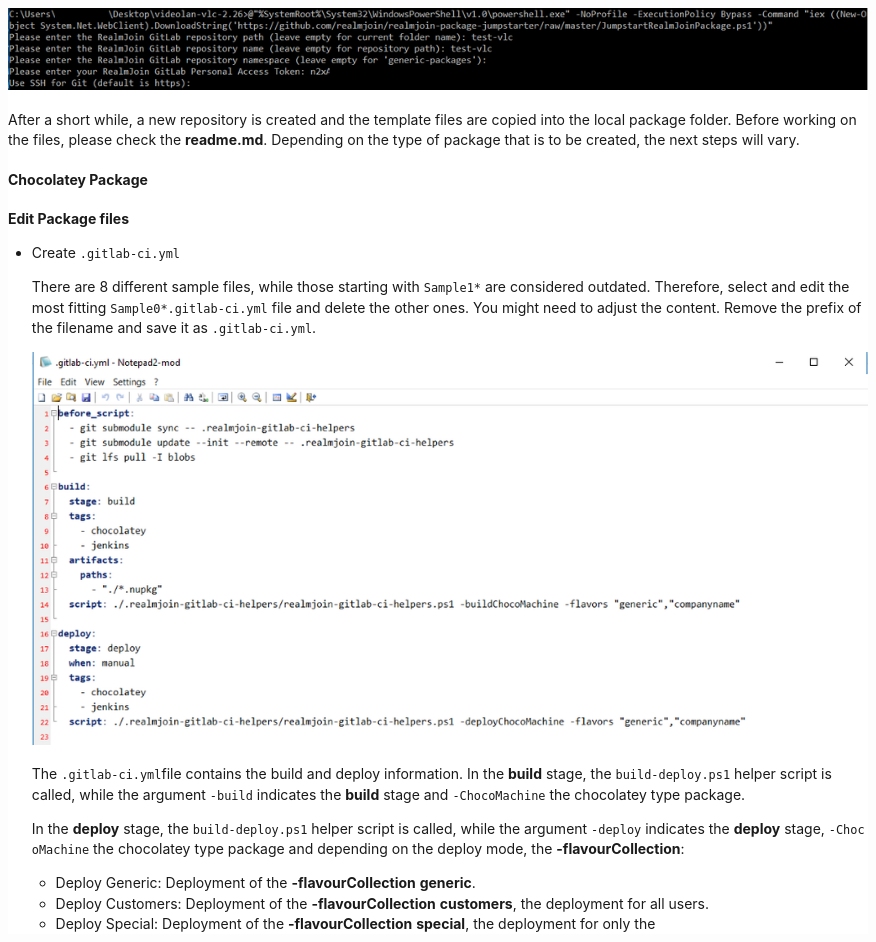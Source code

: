 [![RJ package-jump](<../.gitbook/assets/rj-package-jump (1) (1).png>)](https://github.com/realmjoin/realmjoin-gitbooks/tree/3c2250fcc0d712e1b40ac535a1766b57ce01910c/docs/media/rj-package-jump.png)

After a short while, a new repository is created and the template files are copied into the local package folder. Before working on the files, please check the **readme.md**. Depending on the type of package that is to be created, the next steps will vary.

#### Chocolatey Package

**Edit Package files**

*   Create `.gitlab-ci.yml`

    There are 8 different sample files, while those starting with `Sample1*` are considered outdated. Therefore, select and edit the most fitting `Sample0*.gitlab-ci.yml` file and delete the other ones. You might need to adjust the content. Remove the prefix of the filename and save it as `.gitlab-ci.yml`.

    ![RJ package-sample](<../.gitbook/assets/rj-package-sample (1) (1) (2).png>)

    The `.gitlab-ci.yml`file contains the build and deploy information. In the **build** stage, the `build-deploy.ps1` helper script is called, while the argument `-build` indicates the **build** stage and `-ChocoMachine` the chocolatey type package.

    In the **deploy** stage, the `build-deploy.ps1` helper script is called, while the argument `-deploy` indicates the **deploy** stage, `-ChocoMachine` the chocolatey type package and depending on the deploy mode, the **-flavourCollection**:

    * Deploy Generic: Deployment of the **-flavourCollection** **generic**.
    * Deploy Customers: Deployment of the **-flavourCollection** **customers**, the deployment for all users.
    *   Deploy Special: Deployment of the **-flavourCollection** **special**, the deployment for only the

